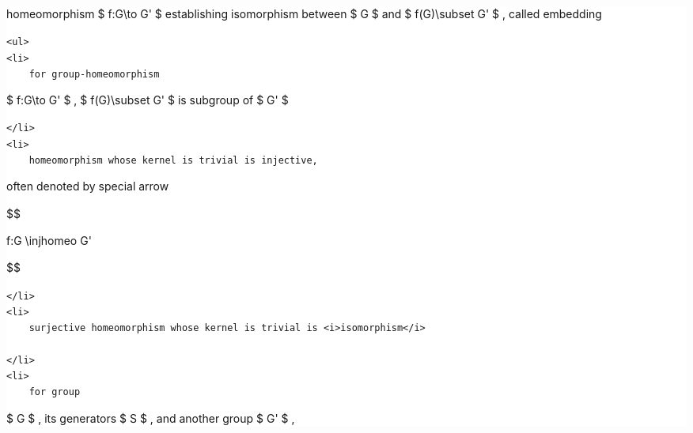 homeomorphism 
$
f:G\to G'
$
 establishing isomorphism between 
$
G
$
 and 
$
f(G)\subset G'
$
,
called <span class="define">embedding</span>

</div>
<div class="proposition" id="proposition:group---homeomorphism---and---isomorphism" data-name="group homeomorphism and isomorphism">
	 
	<ul>
	<li>
		for group-homeomorphism 
$
f:G\to G'
$
, 
$
f(G)\subset G'
$
 is subgroup of 
$
G'
$


	</li>
	<li>
		homeomorphism whose kernel is trivial is injective,



often denoted by special arrow

$$

f:G \injhomeo G'

$$


	</li>
	<li>
		surjective homeomorphism whose kernel is trivial is <i>isomorphism</i>

	</li>
	<li>
		for group 
$
G
$
, its generators 
$
S
$
, and another group 
$
G'
$
,